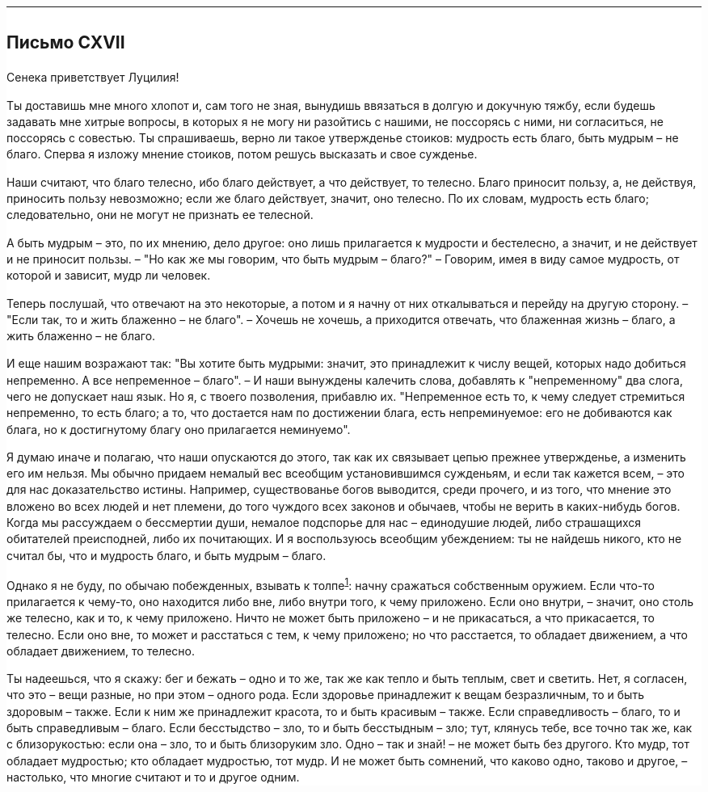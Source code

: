 

* * *

## Письмо CXVII

Сенека приветствует Луцилия!

Ты доставишь мне много хлопот и, сам того не зная, вынудишь ввязаться в долгую и докучную тяжбу, если будешь задавать мне хитрые вопросы, в которых я не могу ни разойтись с нашими, не поссорясь с ними, ни согласиться, не поссорясь с совестью. Ты спрашиваешь, верно ли такое утвержденье стоиков: мудрость есть благо, быть мудрым – не благо. Сперва я изложу мнение стоиков, потом решусь высказать и свое сужденье.

Наши считают, что благо телесно, ибо благо действует, а что действует, то телесно. Благо приносит пользу, а, не действуя, приносить пользу невозможно; если же благо действует, значит, оно телесно. По их словам, мудрость есть благо; следовательно, они не могут не признать ее телесной.

А быть мудрым – это, по их мнению, дело другое: оно лишь прилагается к мудрости и бестелесно, а значит, и не действует и не приносит пользы. – "Но как же мы говорим, что быть мудрым – благо?" – Говорим, имея в виду самое мудрость, от которой и зависит, мудр ли человек.

Теперь послушай, что отвечают на это некоторые, а потом и я начну от них откалываться и перейду на другую сторону. – "Если так, то и жить блаженно – не благо". – Хочешь не хочешь, а приходится отвечать, что блаженная жизнь – благо, а жить блаженно – не благо.

И еще нашим возражают так: "Вы хотите быть мудрыми: значит, это принадлежит к числу вещей, которых надо добиться непременно. А все непременное – благо". – И наши вынуждены калечить слова, добавлять к "непременному" два слога, чего не допускает наш язык. Но я, с твоего позволения, прибавлю их. "Непременное есть то, к чему следует стремиться непременно, то есть благо; а то, что достается нам по достижении блага, есть непреминуемое: его не добиваются как блага, но к достигнутому благу оно прилагается неминуемо".

Я думаю иначе и полагаю, что наши опускаются до этого, так как их связывает цепью прежнее утвержденье, а изменить его им нельзя. Мы обычно придаем немалый вес всеобщим установившимся сужденьям, и если так кажется всем, – это для нас доказательство истины. Например, существованье богов выводится, среди прочего, и из того, что мнение это вложено во всех людей и нет племени, до того чуждого всех законов и обычаев, чтобы не верить в каких-нибудь богов. Когда мы рассуждаем о бессмертии души, немалое подспорье для нас – единодушие людей, либо страшащихся обитателей преисподней, либо их почитающих. И я воспользуюсь всеобщим убеждением: ты не найдешь никого, кто не считал бы, что и мудрость благо, и быть мудрым – благо.

Однако я не буду, по обычаю побежденных, взывать к толпе<sup>[1](refer.htm#pCXVII-1)</sup>: начну сражаться собственным оружием. Если что-то прилагается к чему-то, оно находится либо вне, либо внутри того, к чему приложено. Если оно внутри, – значит, оно столь же телесно, как и то, к чему приложено. Ничто не может быть приложено – и не прикасаться, а что прикасается, то телесно. Если оно вне, то может и расстаться с тем, к чему приложено; но что расстается, то обладает движением, а что обладает движением, то телесно.

Ты надеешься, что я скажу: бег и бежать – одно и то же, так же как тепло и быть теплым, свет и светить. Нет, я согласен, что это – вещи разные, но при этом – одного рода. Если здоровье принадлежит к вещам безразличным, то и быть здоровым – также. Если к ним же принадлежит красота, то и быть красивым – также. Если справедливость – благо, то и быть справедливым – благо. Если бесстыдство – зло, то и быть бесстыдным – зло; тут, клянусь тебе, все точно так же, как с близорукостью: если она – зло, то и быть близоруким зло. Одно – так и знай! – не может быть без другого. Кто мудр, тот обладает мудростью; кто обладает мудростью, тот мудр. И не может быть сомнений, что каково одно, таково и другое, – настолько, что многие считают и то и другое одним.

